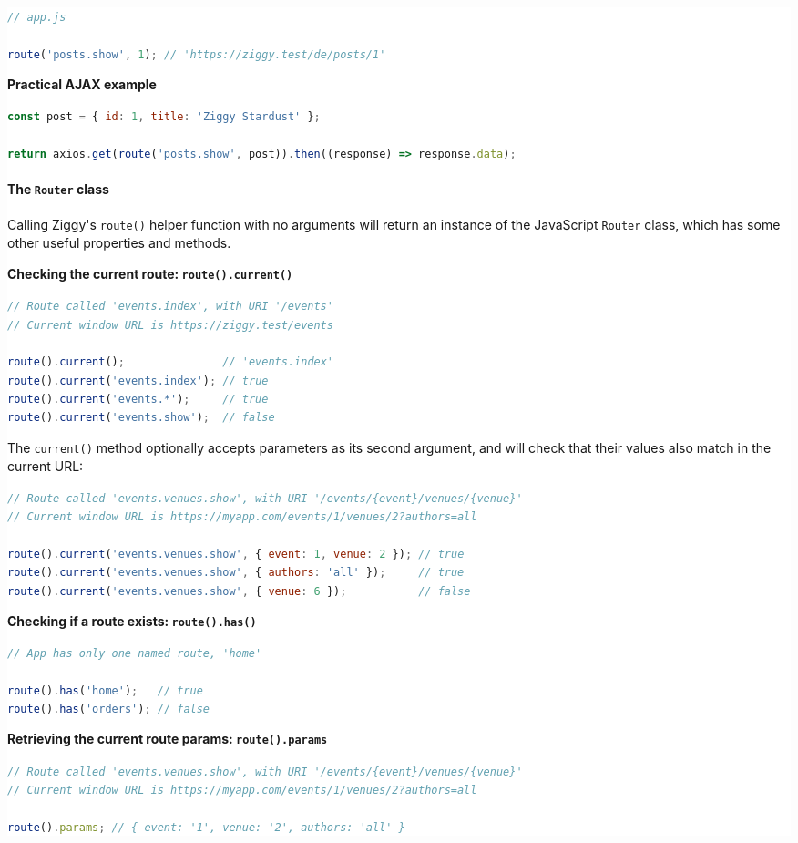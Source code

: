 ```js
// app.js

route('posts.show', 1); // 'https://ziggy.test/de/posts/1'
```

**Practical AJAX example**

```js
const post = { id: 1, title: 'Ziggy Stardust' };

return axios.get(route('posts.show', post)).then((response) => response.data);
```

#### The `Router` class

Calling Ziggy's `route()` helper function with no arguments will return an instance of the JavaScript `Router` class, which has some other useful properties and methods.

**Checking the current route: `route().current()`**

```js
// Route called 'events.index', with URI '/events'
// Current window URL is https://ziggy.test/events

route().current();               // 'events.index'
route().current('events.index'); // true
route().current('events.*');     // true
route().current('events.show');  // false
```

The `current()` method optionally accepts parameters as its second argument, and will check that their values also match in the current URL:

```js
// Route called 'events.venues.show', with URI '/events/{event}/venues/{venue}'
// Current window URL is https://myapp.com/events/1/venues/2?authors=all

route().current('events.venues.show', { event: 1, venue: 2 }); // true
route().current('events.venues.show', { authors: 'all' });     // true
route().current('events.venues.show', { venue: 6 });           // false
```

**Checking if a route exists: `route().has()`**

```js
// App has only one named route, 'home'

route().has('home');   // true
route().has('orders'); // false
```

**Retrieving the current route params: `route().params`**

```js
// Route called 'events.venues.show', with URI '/events/{event}/venues/{venue}'
// Current window URL is https://myapp.com/events/1/venues/2?authors=all

route().params; // { event: '1', venue: '2', authors: 'all' }
```
